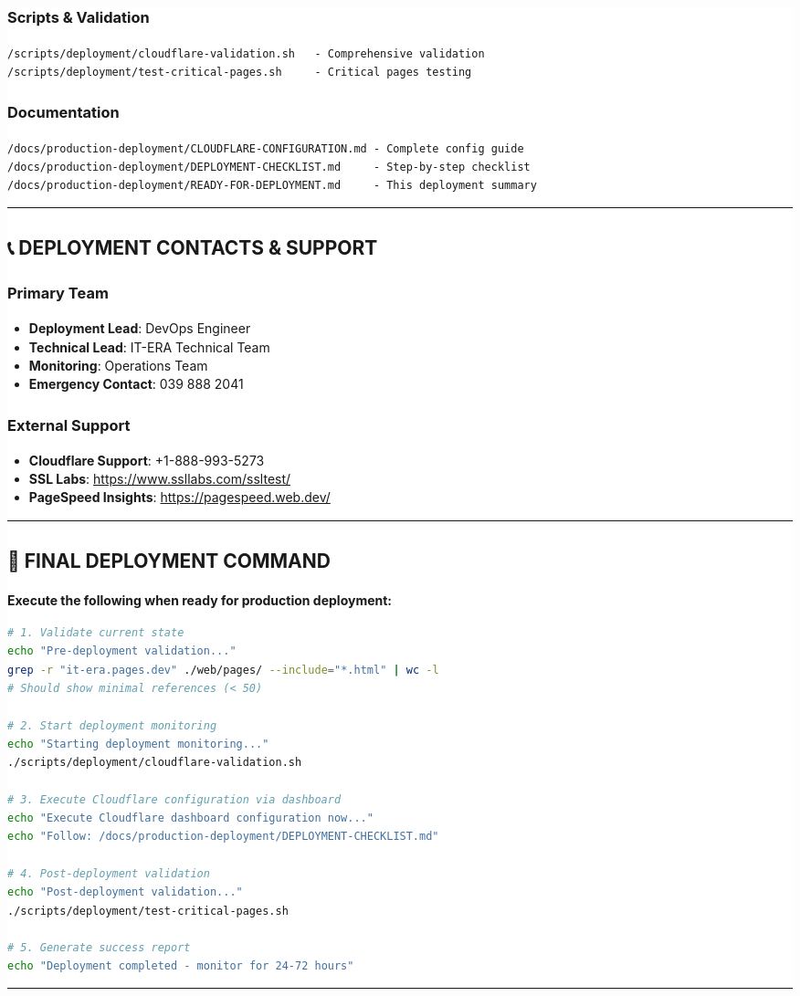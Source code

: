 ### Scripts & Validation
```
/scripts/deployment/cloudflare-validation.sh   - Comprehensive validation  
/scripts/deployment/test-critical-pages.sh     - Critical pages testing
```

### Documentation
```  
/docs/production-deployment/CLOUDFLARE-CONFIGURATION.md - Complete config guide
/docs/production-deployment/DEPLOYMENT-CHECKLIST.md     - Step-by-step checklist
/docs/production-deployment/READY-FOR-DEPLOYMENT.md     - This deployment summary
```

---

## 📞 DEPLOYMENT CONTACTS & SUPPORT

### Primary Team
- **Deployment Lead**: DevOps Engineer 
- **Technical Lead**: IT-ERA Technical Team
- **Monitoring**: Operations Team
- **Emergency Contact**: 039 888 2041

### External Support
- **Cloudflare Support**: +1-888-993-5273
- **SSL Labs**: https://www.ssllabs.com/ssltest/
- **PageSpeed Insights**: https://pagespeed.web.dev/

---

## 🎯 FINAL DEPLOYMENT COMMAND

**Execute the following when ready for production deployment:**

```bash
# 1. Validate current state
echo "Pre-deployment validation..."
grep -r "it-era.pages.dev" ./web/pages/ --include="*.html" | wc -l
# Should show minimal references (< 50)

# 2. Start deployment monitoring
echo "Starting deployment monitoring..."
./scripts/deployment/cloudflare-validation.sh

# 3. Execute Cloudflare configuration via dashboard
echo "Execute Cloudflare dashboard configuration now..."
echo "Follow: /docs/production-deployment/DEPLOYMENT-CHECKLIST.md"

# 4. Post-deployment validation
echo "Post-deployment validation..."
./scripts/deployment/test-critical-pages.sh

# 5. Generate success report
echo "Deployment completed - monitor for 24-72 hours"
```

---